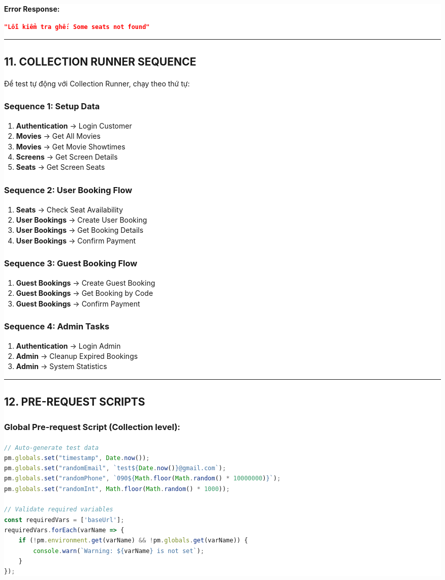 **Error Response:**
```json
"Lỗi kiểm tra ghế: Some seats not found"
```

---

## 11. COLLECTION RUNNER SEQUENCE

Để test tự động với Collection Runner, chạy theo thứ tự:

### Sequence 1: Setup Data
1. **Authentication** → Login Customer
2. **Movies** → Get All Movies  
3. **Movies** → Get Movie Showtimes
4. **Screens** → Get Screen Details
5. **Seats** → Get Screen Seats

### Sequence 2: User Booking Flow
1. **Seats** → Check Seat Availability
2. **User Bookings** → Create User Booking
3. **User Bookings** → Get Booking Details
4. **User Bookings** → Confirm Payment

### Sequence 3: Guest Booking Flow
1. **Guest Bookings** → Create Guest Booking
2. **Guest Bookings** → Get Booking by Code
3. **Guest Bookings** → Confirm Payment

### Sequence 4: Admin Tasks
1. **Authentication** → Login Admin
2. **Admin** → Cleanup Expired Bookings
3. **Admin** → System Statistics

---

## 12. PRE-REQUEST SCRIPTS

### Global Pre-request Script (Collection level):
```javascript
// Auto-generate test data
pm.globals.set("timestamp", Date.now());
pm.globals.set("randomEmail", `test${Date.now()}@gmail.com`);
pm.globals.set("randomPhone", `090${Math.floor(Math.random() * 10000000)}`);
pm.globals.set("randomInt", Math.floor(Math.random() * 1000));

// Validate required variables
const requiredVars = ['baseUrl'];
requiredVars.forEach(varName => {
    if (!pm.environment.get(varName) && !pm.globals.get(varName)) {
        console.warn(`Warning: ${varName} is not set`);
    }
});
```
